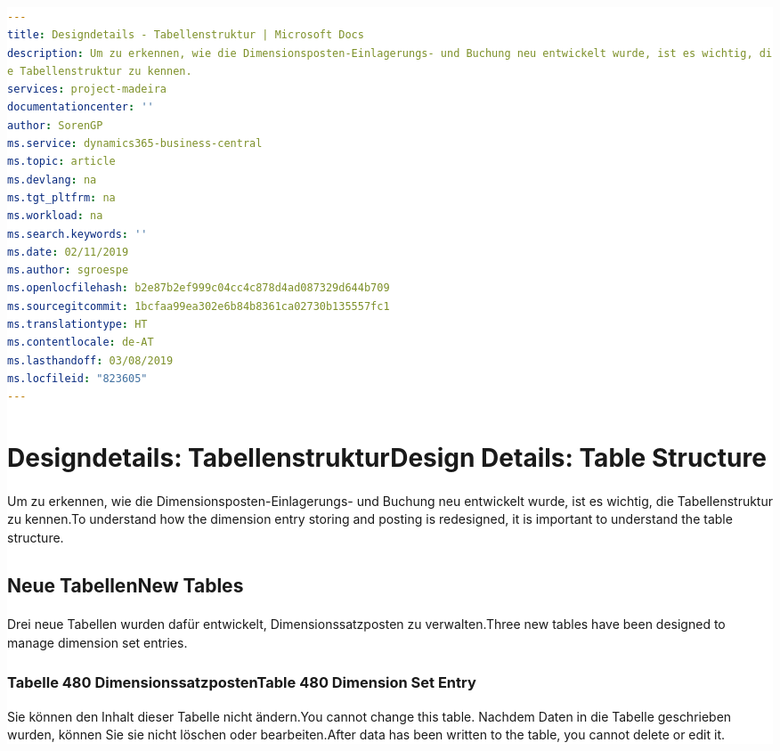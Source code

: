```yaml
---
title: Designdetails - Tabellenstruktur | Microsoft Docs
description: Um zu erkennen, wie die Dimensionsposten-Einlagerungs- und Buchung neu entwickelt wurde, ist es wichtig, die Tabellenstruktur zu kennen.
services: project-madeira
documentationcenter: ''
author: SorenGP
ms.service: dynamics365-business-central
ms.topic: article
ms.devlang: na
ms.tgt_pltfrm: na
ms.workload: na
ms.search.keywords: ''
ms.date: 02/11/2019
ms.author: sgroespe
ms.openlocfilehash: b2e87b2ef999c04cc4c878d4ad087329d644b709
ms.sourcegitcommit: 1bcfaa99ea302e6b84b8361ca02730b135557fc1
ms.translationtype: HT
ms.contentlocale: de-AT
ms.lasthandoff: 03/08/2019
ms.locfileid: "823605"
---
```

# <a name="design-details-table-structure"></a><span data-ttu-id="70a3f-103">Designdetails: Tabellenstruktur</span><span class="sxs-lookup"><span data-stu-id="70a3f-103">Design Details: Table Structure</span></span>
<span data-ttu-id="70a3f-104">Um zu erkennen, wie die Dimensionsposten-Einlagerungs- und Buchung neu entwickelt wurde, ist es wichtig, die Tabellenstruktur zu kennen.</span><span class="sxs-lookup"><span data-stu-id="70a3f-104">To understand how the dimension entry storing and posting is redesigned, it is important to understand the table structure.</span></span>  

## <a name="new-tables"></a><span data-ttu-id="70a3f-105">Neue Tabellen</span><span class="sxs-lookup"><span data-stu-id="70a3f-105">New Tables</span></span>  
 <span data-ttu-id="70a3f-106">Drei neue Tabellen wurden dafür entwickelt, Dimensionssatzposten zu verwalten.</span><span class="sxs-lookup"><span data-stu-id="70a3f-106">Three new tables have been designed to manage dimension set entries.</span></span>  

### <a name="table-480-dimension-set-entry"></a><span data-ttu-id="70a3f-107">Tabelle 480 Dimensionssatzposten</span><span class="sxs-lookup"><span data-stu-id="70a3f-107">Table 480 Dimension Set Entry</span></span>  
 <span data-ttu-id="70a3f-108">Sie können den Inhalt dieser Tabelle nicht ändern.</span><span class="sxs-lookup"><span data-stu-id="70a3f-108">You cannot change this table.</span></span> <span data-ttu-id="70a3f-109">Nachdem Daten in die Tabelle geschrieben wurden, können Sie sie nicht löschen oder bearbeiten.</span><span class="sxs-lookup"><span data-stu-id="70a3f-109">After data has been written to the table, you cannot delete or edit it.</span></span>
